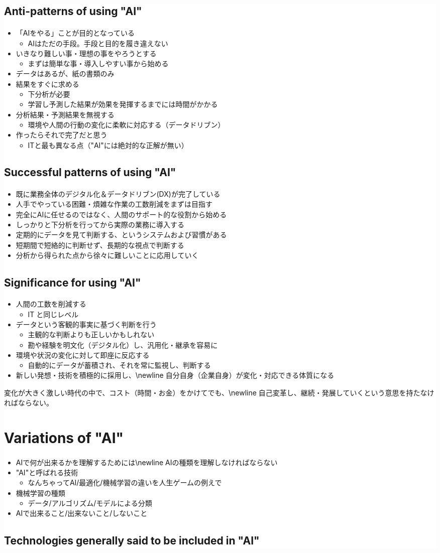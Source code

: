 ## Anti-patterns of using "AI"

* 「AIをやる」ことが目的となっている
    * AIはただの手段。手段と目的を履き違えない
* いきなり難しい事・理想の事をやろうとする
    * まずは簡単な事・導入しやすい事から始める
* データはあるが、紙の書類のみ
* 結果をすぐに求める
    * 下分析が必要
    * 学習し予測した結果が効果を発揮するまでには時間がかかる
* 分析結果・予測結果を無視する
    * 環境や人間の行動の変化に柔軟に対応する（データドリブン）
* 作ったらそれで完了だと思う
    * ITと最も異なる点（"AI"には絶対的な正解が無い）

## Successful patterns of using "AI"

* 既に業務全体のデジタル化＆データドリブン(DX)が完了している
* 人手でやっている困難・煩雑な作業の工数削減をまずは目指す
* 完全にAIに任せるのではなく、人間のサポート的な役割から始める
* しっかりと下分析を行ってから実際の業務に導入する
* 定期的にデータを見て判断する、というシステムおよび習慣がある
* 短期間で短絡的に判断せず、長期的な視点で判断する
* 分析から得られた点から徐々に難しいことに応用していく

## Significance for using "AI"

* 人間の工数を削減する
    * IT と同じレベル
* データという客観的事実に基づく判断を行う
    * 主観的な判断よりも正しいかもしれない
    * 勘や経験を明文化（デジタル化）し、汎用化・継承を容易に
* 環境や状況の変化に対して即座に反応する
    * 自動的にデータが蓄積され、それを常に監視し、判断する
* 新しい発想・技術を積極的に採用し、\newline 自分自身（企業自身）が変化・対応できる体質になる

変化が大きく激しい時代の中で、コスト（時間・お金）をかけてでも、\newline
自己変革し、継続・発展していくという意思を持たなければならない。

# Variations of "AI"

* AIで何が出来るかを理解するためには\newline AIの種類を理解しなければならない
* "AI"と呼ばれる技術
    * なんちゃってAI/最適化/機械学習の違いを人生ゲームの例えで
* 機械学習の種類
    * データ/アルゴリズム/モデルによる分類
* AIで出来ること/出来ないこと/しないこと

## Technologies generally said to be included in "AI"

